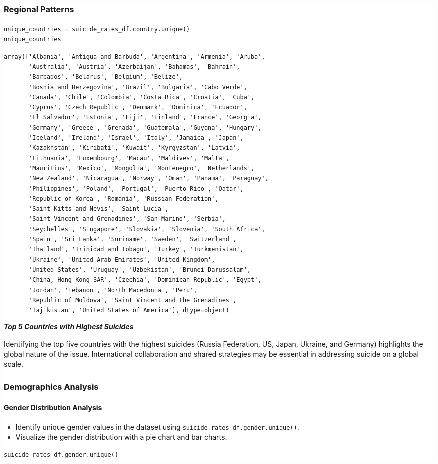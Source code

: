 <a id="regional-patterns"></a>
### **Regional Patterns**


```python
unique_countries = suicide_rates_df.country.unique()
unique_countries
```




    array(['Albania', 'Antigua and Barbuda', 'Argentina', 'Armenia', 'Aruba',
           'Australia', 'Austria', 'Azerbaijan', 'Bahamas', 'Bahrain',
           'Barbados', 'Belarus', 'Belgium', 'Belize',
           'Bosnia and Herzegovina', 'Brazil', 'Bulgaria', 'Cabo Verde',
           'Canada', 'Chile', 'Colombia', 'Costa Rica', 'Croatia', 'Cuba',
           'Cyprus', 'Czech Republic', 'Denmark', 'Dominica', 'Ecuador',
           'El Salvador', 'Estonia', 'Fiji', 'Finland', 'France', 'Georgia',
           'Germany', 'Greece', 'Grenada', 'Guatemala', 'Guyana', 'Hungary',
           'Iceland', 'Ireland', 'Israel', 'Italy', 'Jamaica', 'Japan',
           'Kazakhstan', 'Kiribati', 'Kuwait', 'Kyrgyzstan', 'Latvia',
           'Lithuania', 'Luxembourg', 'Macau', 'Maldives', 'Malta',
           'Mauritius', 'Mexico', 'Mongolia', 'Montenegro', 'Netherlands',
           'New Zealand', 'Nicaragua', 'Norway', 'Oman', 'Panama', 'Paraguay',
           'Philippines', 'Poland', 'Portugal', 'Puerto Rico', 'Qatar',
           'Republic of Korea', 'Romania', 'Russian Federation',
           'Saint Kitts and Nevis', 'Saint Lucia',
           'Saint Vincent and Grenadines', 'San Marino', 'Serbia',
           'Seychelles', 'Singapore', 'Slovakia', 'Slovenia', 'South Africa',
           'Spain', 'Sri Lanka', 'Suriname', 'Sweden', 'Switzerland',
           'Thailand', 'Trinidad and Tobago', 'Turkey', 'Turkmenistan',
           'Ukraine', 'United Arab Emirates', 'United Kingdom',
           'United States', 'Uruguay', 'Uzbekistan', 'Brunei Darussalam',
           'China, Hong Kong SAR', 'Czechia', 'Dominican Republic', 'Egypt',
           'Jordan', 'Lebanon', 'North Macedonia', 'Peru',
           'Republic of Moldova', 'Saint Vincent and the Grenadines',
           'Tajikistan', 'United States of America'], dtype=object)



***Top 5 Countries with Highest Suicides***

Identifying the top five countries with the highest suicides (Russia Federation, US, Japan, Ukraine, and Germany) highlights the global nature of the issue. International collaboration and shared strategies may be essential in addressing suicide on a global scale.

<a id="demographic-analysis"></a>
### **Demographics Analysis**

#### **Gender Distribution Analysis**
- Identify unique gender values in the dataset using `suicide_rates_df.gender.unique()`.
- Visualize the gender distribution with a pie chart and bar charts.


```python
suicide_rates_df.gender.unique()
```
